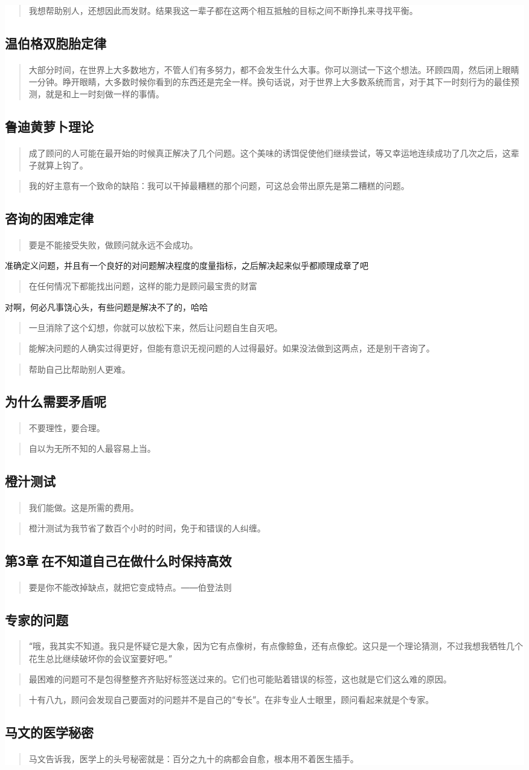 > 我想帮助别人，还想因此而发财。结果我这一辈子都在这两个相互抵触的目标之间不断挣扎来寻找平衡。

## 温伯格双胞胎定律

> 大部分时间，在世界上大多数地方，不管人们有多努力，都不会发生什么大事。你可以测试一下这个想法。环顾四周，然后闭上眼睛一分钟。睁开眼睛，大多数时候你看到的东西还是完全一样。换句话说，对于世界上大多数系统而言，对于其下一时刻行为的最佳预测，就是和上一时刻做一样的事情。

## 鲁迪黄萝卜理论

> 成了顾问的人可能在最开始的时候真正解决了几个问题。这个美味的诱饵促使他们继续尝试，等又幸运地连续成功了几次之后，这辈子就算上钩了。

> 我的好主意有一个致命的缺陷：我可以干掉最糟糕的那个问题，可这总会带出原先是第二糟糕的问题。

## 咨询的困难定律

> 要是不能接受失败，做顾问就永远不会成功。

准确定义问题，并且有一个良好的对问题解决程度的度量指标，之后解决起来似乎都顺理成章了吧
>在任何情况下都能找出问题，这样的能力是顾问最宝贵的财富

对啊，何必凡事饶心头，有些问题是解决不了的，哈哈
>一旦消除了这个幻想，你就可以放松下来，然后让问题自生自灭吧。

> 能解决问题的人确实过得更好，但能有意识无视问题的人过得最好。如果没法做到这两点，还是别干咨询了。

> 帮助自己比帮助别人更难。

## 为什么需要矛盾呢

> 不要理性，要合理。

> 自以为无所不知的人最容易上当。

## 橙汁测试

> 我们能做。这是所需的费用。

> 橙汁测试为我节省了数百个小时的时间，免于和错误的人纠缠。

## 第3章 在不知道自己在做什么时保持高效

> 要是你不能改掉缺点，就把它变成特点。——伯登法则

## 专家的问题

> “哦，我其实不知道。我只是怀疑它是大象，因为它有点像树，有点像鲸鱼，还有点像蛇。这只是一个理论猜测，不过我想我牺牲几个花生总比继续破坏你的会议室要好吧。”

> 最困难的问题可不是包得整整齐齐贴好标签送过来的。它们也可能贴着错误的标签，这也就是它们这么难的原因。

> 十有八九，顾问会发现自己要面对的问题并不是自己的“专长”。在非专业人士眼里，顾问看起来就是个专家。

## 马文的医学秘密

> 马文告诉我，医学上的头号秘密就是：百分之九十的病都会自愈，根本用不着医生插手。
